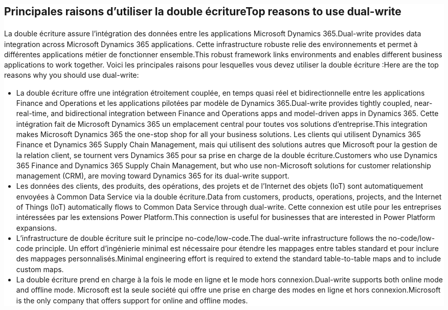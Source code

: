 ## <a name="top-reasons-to-use-dual-write"></a><span data-ttu-id="8a3e2-147">Principales raisons d’utiliser la double écriture</span><span class="sxs-lookup"><span data-stu-id="8a3e2-147">Top reasons to use dual-write</span></span>

<span data-ttu-id="8a3e2-148">La double écriture assure l’intégration des données entre les applications Microsoft Dynamics 365.</span><span class="sxs-lookup"><span data-stu-id="8a3e2-148">Dual-write provides data integration across Microsoft Dynamics 365 applications.</span></span> <span data-ttu-id="8a3e2-149">Cette infrastructure robuste relie des environnements et permet à différentes applications métier de fonctionner ensemble.</span><span class="sxs-lookup"><span data-stu-id="8a3e2-149">This robust framework links environments and enables different business applications to work together.</span></span> <span data-ttu-id="8a3e2-150">Voici les principales raisons pour lesquelles vous devez utiliser la double écriture :</span><span class="sxs-lookup"><span data-stu-id="8a3e2-150">Here are the top reasons why you should use dual-write:</span></span>

+ <span data-ttu-id="8a3e2-151">La double écriture offre une intégration étroitement couplée, en temps quasi réel et bidirectionnelle entre les applications Finance and Operations et les applications pilotées par modèle de Dynamics 365.</span><span class="sxs-lookup"><span data-stu-id="8a3e2-151">Dual-write provides tightly coupled, near-real-time, and bidirectional integration between Finance and Operations apps and model-driven apps in Dynamics 365.</span></span> <span data-ttu-id="8a3e2-152">Cette intégration fait de Microsoft Dynamics 365 un emplacement central pour toutes vos solutions d’entreprise.</span><span class="sxs-lookup"><span data-stu-id="8a3e2-152">This integration makes Microsoft Dynamics 365 the one-stop shop for all your business solutions.</span></span> <span data-ttu-id="8a3e2-153">Les clients qui utilisent Dynamics 365 Finance et Dynamics 365 Supply Chain Management, mais qui utilisent des solutions autres que Microsoft pour la gestion de la relation client, se tournent vers Dynamics 365 pour sa prise en charge de la double écriture.</span><span class="sxs-lookup"><span data-stu-id="8a3e2-153">Customers who use Dynamics 365 Finance and Dynamics 365 Supply Chain Management, but who use non-Microsoft solutions for customer relationship management (CRM), are moving toward Dynamics 365 for its dual-write support.</span></span>
+ <span data-ttu-id="8a3e2-154">Les données des clients, des produits, des opérations, des projets et de l’Internet des objets (IoT) sont automatiquement envoyées à Common Data Service via la double écriture.</span><span class="sxs-lookup"><span data-stu-id="8a3e2-154">Data from customers, products, operations, projects, and the Internet of Things (IoT) automatically flows to Common Data Service through dual-write.</span></span> <span data-ttu-id="8a3e2-155">Cette connexion est utile pour les entreprises intéressées par les extensions Power Platform.</span><span class="sxs-lookup"><span data-stu-id="8a3e2-155">This connection is useful for businesses that are interested in Power Platform expansions.</span></span>
+ <span data-ttu-id="8a3e2-156">L’infrastructure de double écriture suit le principe no-code/low-code.</span><span class="sxs-lookup"><span data-stu-id="8a3e2-156">The dual-write infrastructure follows the no-code/low-code principle.</span></span> <span data-ttu-id="8a3e2-157">Un effort d’ingénierie minimal est nécessaire pour étendre les mappages entre tables standard et pour inclure des mappages personnalisés.</span><span class="sxs-lookup"><span data-stu-id="8a3e2-157">Minimal engineering effort is required to extend the standard table-to-table maps and to include custom maps.</span></span>
+ <span data-ttu-id="8a3e2-158">La double écriture prend en charge à la fois le mode en ligne et le mode hors connexion.</span><span class="sxs-lookup"><span data-stu-id="8a3e2-158">Dual-write supports both online mode and offline mode.</span></span> <span data-ttu-id="8a3e2-159">Microsoft est la seule société qui offre une prise en charge des modes en ligne et hors connexion.</span><span class="sxs-lookup"><span data-stu-id="8a3e2-159">Microsoft is the only company that offers support for online and offline modes.</span></span>
